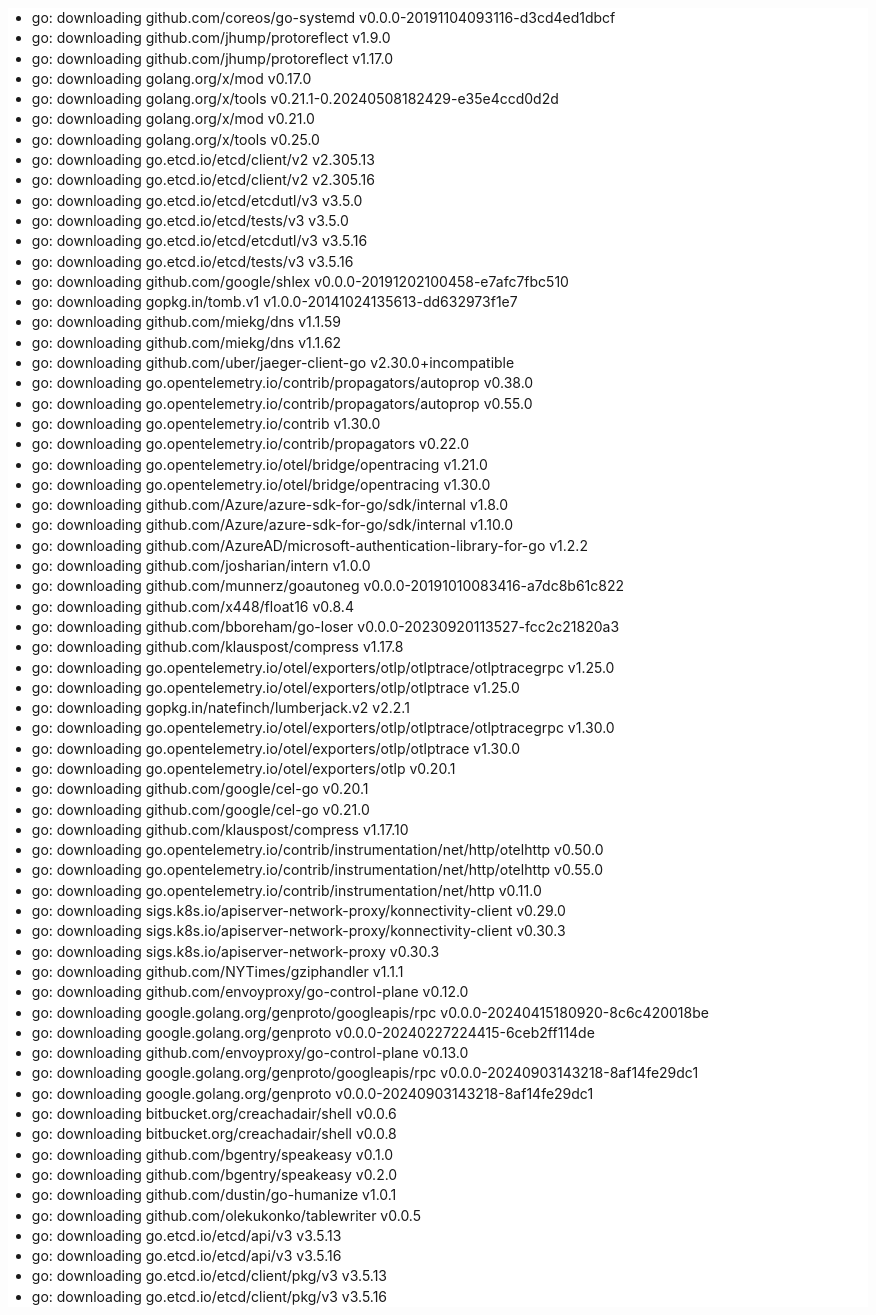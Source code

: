 - go: downloading github.com/coreos/go-systemd v0.0.0-20191104093116-d3cd4ed1dbcf
- go: downloading github.com/jhump/protoreflect v1.9.0
- go: downloading github.com/jhump/protoreflect v1.17.0
- go: downloading golang.org/x/mod v0.17.0
- go: downloading golang.org/x/tools v0.21.1-0.20240508182429-e35e4ccd0d2d
- go: downloading golang.org/x/mod v0.21.0
- go: downloading golang.org/x/tools v0.25.0
- go: downloading go.etcd.io/etcd/client/v2 v2.305.13
- go: downloading go.etcd.io/etcd/client/v2 v2.305.16
- go: downloading go.etcd.io/etcd/etcdutl/v3 v3.5.0
- go: downloading go.etcd.io/etcd/tests/v3 v3.5.0
- go: downloading go.etcd.io/etcd/etcdutl/v3 v3.5.16
- go: downloading go.etcd.io/etcd/tests/v3 v3.5.16
- go: downloading github.com/google/shlex v0.0.0-20191202100458-e7afc7fbc510
- go: downloading gopkg.in/tomb.v1 v1.0.0-20141024135613-dd632973f1e7
- go: downloading github.com/miekg/dns v1.1.59
- go: downloading github.com/miekg/dns v1.1.62
- go: downloading github.com/uber/jaeger-client-go v2.30.0+incompatible
- go: downloading go.opentelemetry.io/contrib/propagators/autoprop v0.38.0
- go: downloading go.opentelemetry.io/contrib/propagators/autoprop v0.55.0
- go: downloading go.opentelemetry.io/contrib v1.30.0
- go: downloading go.opentelemetry.io/contrib/propagators v0.22.0
- go: downloading go.opentelemetry.io/otel/bridge/opentracing v1.21.0
- go: downloading go.opentelemetry.io/otel/bridge/opentracing v1.30.0
- go: downloading github.com/Azure/azure-sdk-for-go/sdk/internal v1.8.0
- go: downloading github.com/Azure/azure-sdk-for-go/sdk/internal v1.10.0
- go: downloading github.com/AzureAD/microsoft-authentication-library-for-go v1.2.2
- go: downloading github.com/josharian/intern v1.0.0
- go: downloading github.com/munnerz/goautoneg v0.0.0-20191010083416-a7dc8b61c822
- go: downloading github.com/x448/float16 v0.8.4
- go: downloading github.com/bboreham/go-loser v0.0.0-20230920113527-fcc2c21820a3
- go: downloading github.com/klauspost/compress v1.17.8
- go: downloading go.opentelemetry.io/otel/exporters/otlp/otlptrace/otlptracegrpc v1.25.0
- go: downloading go.opentelemetry.io/otel/exporters/otlp/otlptrace v1.25.0
- go: downloading gopkg.in/natefinch/lumberjack.v2 v2.2.1
- go: downloading go.opentelemetry.io/otel/exporters/otlp/otlptrace/otlptracegrpc v1.30.0
- go: downloading go.opentelemetry.io/otel/exporters/otlp/otlptrace v1.30.0
- go: downloading go.opentelemetry.io/otel/exporters/otlp v0.20.1
- go: downloading github.com/google/cel-go v0.20.1
- go: downloading github.com/google/cel-go v0.21.0
- go: downloading github.com/klauspost/compress v1.17.10
- go: downloading go.opentelemetry.io/contrib/instrumentation/net/http/otelhttp v0.50.0
- go: downloading go.opentelemetry.io/contrib/instrumentation/net/http/otelhttp v0.55.0
- go: downloading go.opentelemetry.io/contrib/instrumentation/net/http v0.11.0
- go: downloading sigs.k8s.io/apiserver-network-proxy/konnectivity-client v0.29.0
- go: downloading sigs.k8s.io/apiserver-network-proxy/konnectivity-client v0.30.3
- go: downloading sigs.k8s.io/apiserver-network-proxy v0.30.3
- go: downloading github.com/NYTimes/gziphandler v1.1.1
- go: downloading github.com/envoyproxy/go-control-plane v0.12.0
- go: downloading google.golang.org/genproto/googleapis/rpc v0.0.0-20240415180920-8c6c420018be
- go: downloading google.golang.org/genproto v0.0.0-20240227224415-6ceb2ff114de
- go: downloading github.com/envoyproxy/go-control-plane v0.13.0
- go: downloading google.golang.org/genproto/googleapis/rpc v0.0.0-20240903143218-8af14fe29dc1
- go: downloading google.golang.org/genproto v0.0.0-20240903143218-8af14fe29dc1
- go: downloading bitbucket.org/creachadair/shell v0.0.6
- go: downloading bitbucket.org/creachadair/shell v0.0.8
- go: downloading github.com/bgentry/speakeasy v0.1.0
- go: downloading github.com/bgentry/speakeasy v0.2.0
- go: downloading github.com/dustin/go-humanize v1.0.1
- go: downloading github.com/olekukonko/tablewriter v0.0.5
- go: downloading go.etcd.io/etcd/api/v3 v3.5.13
- go: downloading go.etcd.io/etcd/api/v3 v3.5.16
- go: downloading go.etcd.io/etcd/client/pkg/v3 v3.5.13
- go: downloading go.etcd.io/etcd/client/pkg/v3 v3.5.16